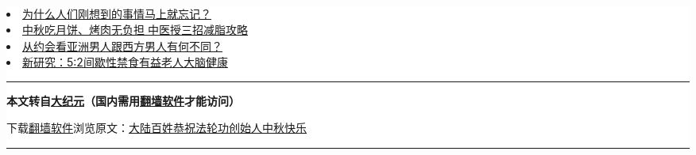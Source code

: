 <li><a href="https://github.com/1992513/djy/blob/master/gb/24/9/17/n14332666.md#1">为什么人们刚想到的事情马上就忘记？</a></li>
<li><a href="https://github.com/1992513/djy/blob/master/gb/24/9/9/n14327027.md#1">中秋吃月饼、烤肉无负担 中医授三招减脂攻略</a></li>
<li><a href="https://github.com/1992513/djy/blob/master/gb/24/9/16/n14331184.md#1">从约会看亚洲男人跟西方男人有何不同？</a></li>
<li><a href="https://github.com/1992513/djy/blob/master/gb/24/9/11/n14328404.md#1">新研究：5:2间歇性禁食有益老人大脑健康</a></li>
<hr>
<strong>本文转自<a href="https://www.epochtimes.com">大纪元</a>（国内需用<a href="https://github.com/1992513/www/blob/master/README.md#8">翻墙软件</a>才能访问）</strong><p>下载<a href="https://github.com/1992513/www/blob/master/README.md#8">翻墙软件</a>浏览原文：<a href="https://www.epochtimes.com/gb/16/9/15/n8303541.htm">大陆百姓恭祝法轮功创始人中秋快乐</a></p><hr>